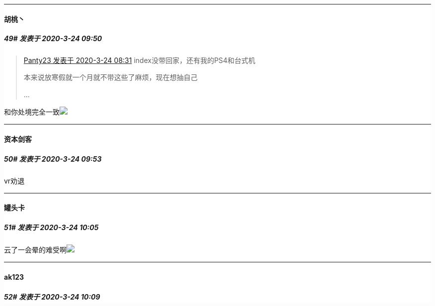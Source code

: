 





*****

####  胡桃丶  
##### 49#       发表于 2020-3-24 09:50



<blockquote><a href="httphttps://bbs.saraba1st.com/2b/forum.php?mod=redirect&amp;goto=findpost&amp;pid=46851993&amp;ptid=1920526" target="_blank">Panty23 发表于 2020-3-24 08:31</a>
index没带回家，还有我的PS4和台式机

本来说放寒假就一个月就不带这些了麻烦，现在想抽自己

 ...</blockquote>
和你处境完全一致<img src="https://static.saraba1st.com/image/smiley/face2017/217.gif" referrerpolicy="no-referrer">







*****

####  资本剑客  
##### 50#       发表于 2020-3-24 09:53




vr劝退







*****

####  罐头卡  
##### 51#       发表于 2020-3-24 10:05




云了一会晕的难受啊<img src="https://static.saraba1st.com/image/smiley/face2017/125.png" referrerpolicy="no-referrer">







*****

####  ak123  
##### 52#       发表于 2020-3-24 10:09


